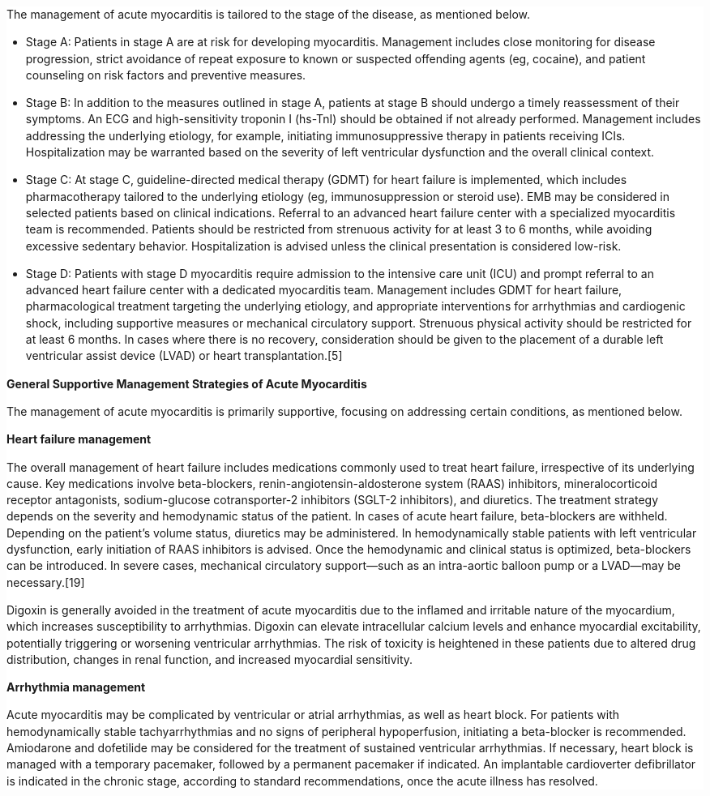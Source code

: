 The management of acute myocarditis is tailored to the stage of the disease, as mentioned below. 

  * Stage A: Patients in stage A are at risk for developing myocarditis. Management includes close monitoring for disease progression, strict avoidance of repeat exposure to known or suspected offending agents (eg, cocaine), and patient counseling on risk factors and preventive measures.

  * Stage B: In addition to the measures outlined in stage A, patients at stage B should undergo a timely reassessment of their symptoms. An ECG and high-sensitivity troponin I (hs-TnI) should be obtained if not already performed. Management includes addressing the underlying etiology, for example, initiating immunosuppressive therapy in patients receiving ICIs. Hospitalization may be warranted based on the severity of left ventricular dysfunction and the overall clinical context.

  * Stage C: At stage C, guideline-directed medical therapy (GDMT) for heart failure is implemented, which includes pharmacotherapy tailored to the underlying etiology (eg, immunosuppression or steroid use). EMB may be considered in selected patients based on clinical indications. Referral to an advanced heart failure center with a specialized myocarditis team is recommended. Patients should be restricted from strenuous activity for at least 3 to 6 months, while avoiding excessive sedentary behavior. Hospitalization is advised unless the clinical presentation is considered low-risk.

  * Stage D: Patients with stage D myocarditis require admission to the intensive care unit (ICU) and prompt referral to an advanced heart failure center with a dedicated myocarditis team. Management includes GDMT for heart failure, pharmacological treatment targeting the underlying etiology, and appropriate interventions for arrhythmias and cardiogenic shock, including supportive measures or mechanical circulatory support. Strenuous physical activity should be restricted for at least 6 months. In cases where there is no recovery, consideration should be given to the placement of a durable left ventricular assist device (LVAD) or heart transplantation.[5]

**General Supportive Management Strategies of Acute Myocarditis**

The management of acute myocarditis is primarily supportive, focusing on addressing certain conditions, as mentioned below.

**Heart failure management**

The overall management of heart failure includes medications commonly used to treat heart failure, irrespective of its underlying cause. Key medications involve beta-blockers, renin-angiotensin-aldosterone system (RAAS) inhibitors, mineralocorticoid receptor antagonists, sodium-glucose cotransporter-2 inhibitors (SGLT-2 inhibitors), and diuretics. The treatment strategy depends on the severity and hemodynamic status of the patient. In cases of acute heart failure, beta-blockers are withheld. Depending on the patient’s volume status, diuretics may be administered. In hemodynamically stable patients with left ventricular dysfunction, early initiation of RAAS inhibitors is advised. Once the hemodynamic and clinical status is optimized, beta-blockers can be introduced. In severe cases, mechanical circulatory support—such as an intra-aortic balloon pump or a LVAD—may be necessary.[19]

Digoxin is generally avoided in the treatment of acute myocarditis due to the inflamed and irritable nature of the myocardium, which increases susceptibility to arrhythmias. Digoxin can elevate intracellular calcium levels and enhance myocardial excitability, potentially triggering or worsening ventricular arrhythmias. The risk of toxicity is heightened in these patients due to altered drug distribution, changes in renal function, and increased myocardial sensitivity.

**Arrhythmia management**

Acute myocarditis may be complicated by ventricular or atrial arrhythmias, as well as heart block. For patients with hemodynamically stable tachyarrhythmias and no signs of peripheral hypoperfusion, initiating a beta-blocker is recommended. Amiodarone and dofetilide may be considered for the treatment of sustained ventricular arrhythmias. If necessary, heart block is managed with a temporary pacemaker, followed by a permanent pacemaker if indicated. An implantable cardioverter defibrillator is indicated in the chronic stage, according to standard recommendations, once the acute illness has resolved. 

